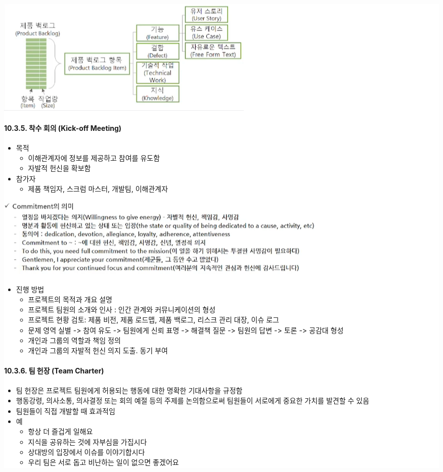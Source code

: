 ![image-20220218230524395](image.assets/image-20220218230524395.png)



#### 10.3.5. 착수 회의 (Kick-off Meeting)

- 목적
  - 이해관계자에 정보를 제공하고 참여를 유도함
  - 자발적 헌신을 확보함
- 참가자
  - 제품 책임자, 스크럼 마스터, 개발팀, 이해관계자

![image-20220218230636911](image.assets/image-20220218230636911.png)

- 진행 방법
  - 프로젝트의 목적과 개요 설명
  - 프로젝트 팀원의 소개와 인사 : 인간 관계와 커뮤니케이션의 형성
  - 프로젝트 현황 검토: 제품 비전, 제품 로드맵, 제품 백로그, 리스크 관리 대장, 이슈 로그
  - 문제 영역 실별 -> 참여 유도 -> 팀원에게 신뢰 표명 -> 해결책 질문 -> 팀원의 답변 -> 토론 -> 공감대 형성
  - 개인과 그룹의 역할과 책임 정의
  - 개인과 그룹의 자발적 헌신 의지 도출. 동기 부여



#### 10.3.6. 팀 헌장 (Team Charter)

- 팀 헌장은 프로젝트 팀원에게 허용되는 행동에 대한 명확한 기대사항을 규정함
- 행동강령, 의사소통, 의사결정 또는 회의 예절 등의 주제를 논의함으로써 팀원들이 서로에게 중요한 가치를 발견할 수 있음
- 팀원들이 직접 개발할 때 효과적임
- 예
  - 항상 더 즐겁게 일해요
  - 지식을 공유하는 것에 자부심을 가집시다
  - 상대방의 입장에서 이슈를 이야기합시다
  - 우리 팀은 서로 돕고 비난하는 일이 없으면 좋겠어요

